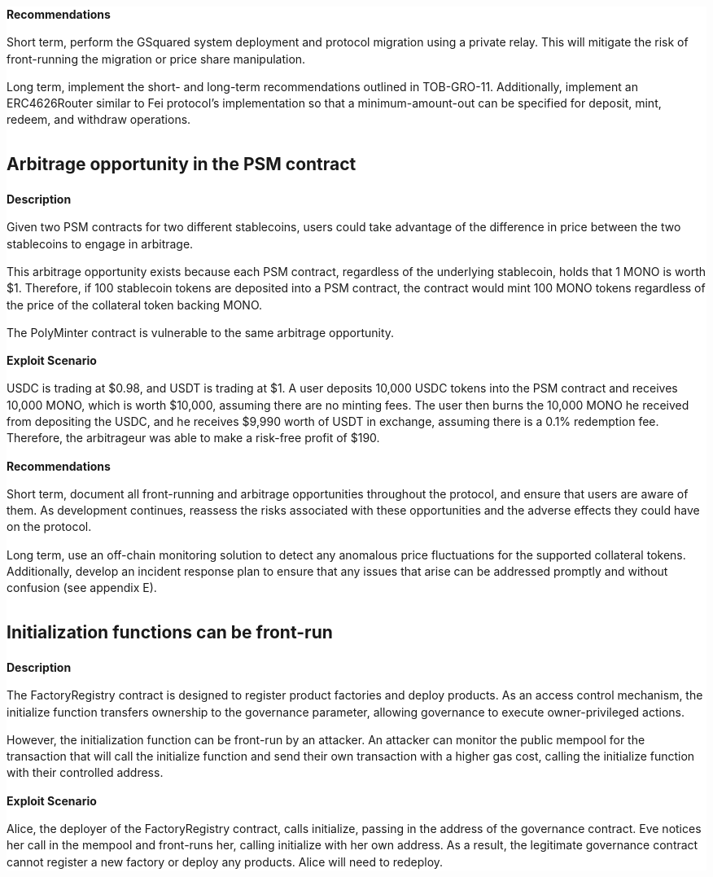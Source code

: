 **Recommendations**

Short term, perform the GSquared system deployment and protocol migration using a private relay. This will mitigate the risk of front-running the migration or price share manipulation.

Long term, implement the short- and long-term recommendations outlined in TOB-GRO-11. Additionally, implement an ERC4626Router similar to Fei protocol’s implementation so that a minimum-amount-out can be specified for deposit, mint, redeem, and withdraw operations.

## Arbitrage opportunity in the PSM contract

**Description**

Given two PSM contracts for two different stablecoins, users could take advantage of the difference in price between the two stablecoins to engage in arbitrage.

This arbitrage opportunity exists because each PSM contract, regardless of the underlying stablecoin, holds that 1 MONO is worth $1. Therefore, if 100 stablecoin tokens are deposited into a PSM contract, the contract would mint 100 MONO tokens regardless of the price of the collateral token backing MONO.

The PolyMinter contract is vulnerable to the same arbitrage opportunity.

**Exploit Scenario**

USDC is trading at $0.98, and USDT is trading at $1. A user deposits 10,000 USDC tokens into the PSM contract and receives 10,000 MONO, which is worth $10,000, assuming there are no minting fees. The user then burns the 10,000 MONO he received from depositing the USDC, and he receives $9,990 worth of USDT in exchange, assuming there is a 0.1% redemption fee. Therefore, the arbitrageur was able to make a risk-free profit of $190.

**Recommendations**

Short term, document all front-running and arbitrage opportunities throughout the protocol, and ensure that users are aware of them. As development continues, reassess the risks associated with these opportunities and the adverse effects they could have on the protocol.

Long term, use an off-chain monitoring solution to detect any anomalous price fluctuations for the supported collateral tokens. Additionally, develop an incident response plan to ensure that any issues that arise can be addressed promptly and without confusion (see appendix E).

## Initialization functions can be front-run

**Description**

The FactoryRegistry contract is designed to register product factories and deploy products. As an access control mechanism, the initialize function transfers ownership to the governance parameter, allowing governance to execute owner-privileged actions.

However, the initialization function can be front-run by an attacker. An attacker can monitor the public mempool for the transaction that will call the initialize function and send their own transaction with a higher gas cost, calling the initialize function with their controlled address.

**Exploit Scenario**

Alice, the deployer of the FactoryRegistry contract, calls initialize, passing in the address of the governance contract. Eve notices her call in the mempool and front-runs her, calling initialize with her own address. As a result, the legitimate governance contract cannot register a new factory or deploy any products. Alice will need to redeploy.
